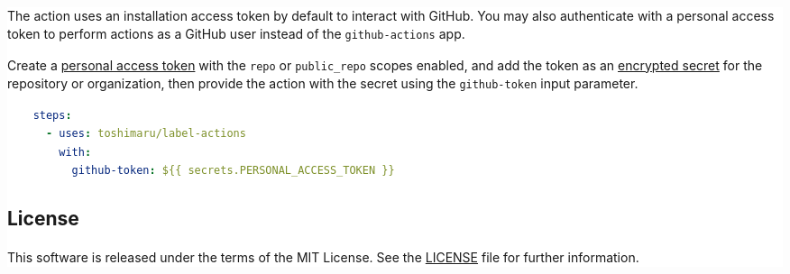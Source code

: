 The action uses an installation access token by default to interact with GitHub.
You may also authenticate with a personal access token to perform actions
as a GitHub user instead of the `github-actions` app.

Create a [personal access token](https://docs.github.com/en/github/authenticating-to-github/creating-a-personal-access-token) with the `repo` or `public_repo` scopes
enabled, and add the token as an [encrypted secret](https://docs.github.com/en/actions/reference/encrypted-secrets#creating-encrypted-secrets-for-a-repository)
for the repository or organization, then provide the action with the secret
using the `github-token` input parameter.

```yaml
    steps:
      - uses: toshimaru/label-actions
        with:
          github-token: ${{ secrets.PERSONAL_ACCESS_TOKEN }}
```

## License

This software is released under the terms of the MIT License.
See the [LICENSE](LICENSE) file for further information.
